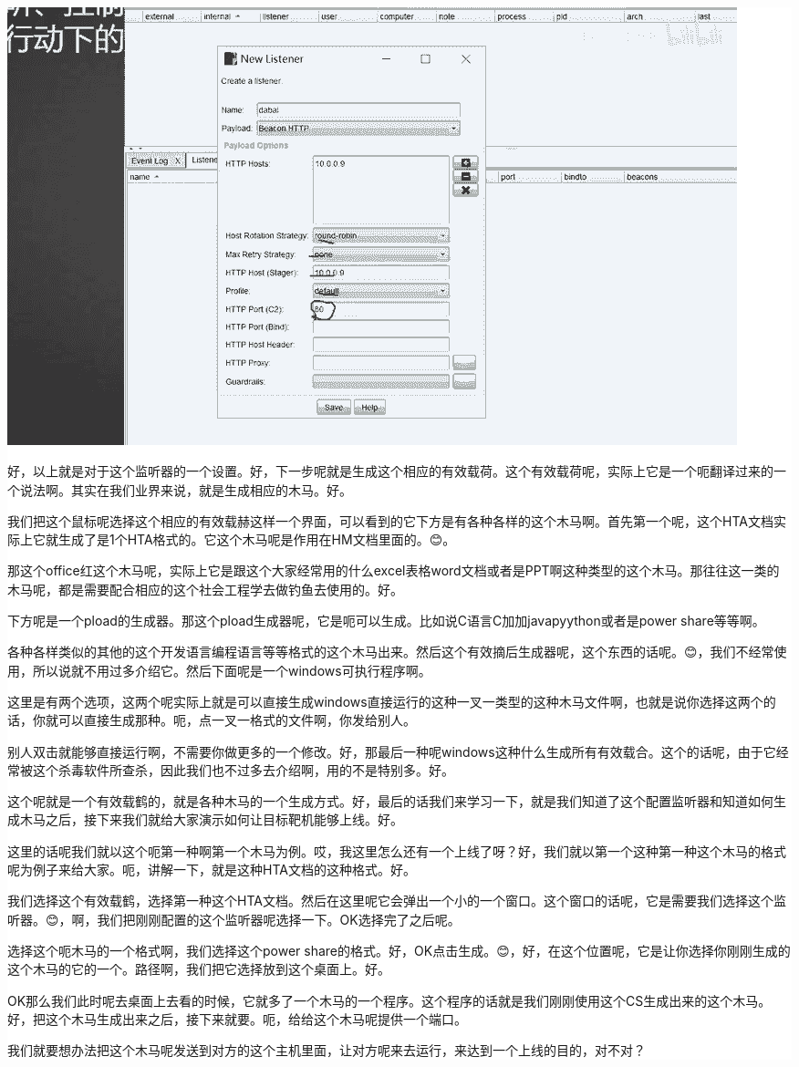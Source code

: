 ![](img/9fbd387ed6d936d9e198caf838c862f6_15.png)

好，以上就是对于这个监听器的一个设置。好，下一步呢就是生成这个相应的有效载荷。这个有效载荷呢，实际上它是一个呃翻译过来的一个说法啊。其实在我们业界来说，就是生成相应的木马。好。

我们把这个鼠标呢选择这个相应的有效载赫这样一个界面，可以看到的它下方是有各种各样的这个木马啊。首先第一个呢，这个HTA文档实际上它就生成了是1个HTA格式的。它这个木马呢是作用在HM文档里面的。😊。

那这个office红这个木马呢，实际上它是跟这个大家经常用的什么excel表格word文档或者是PPT啊这种类型的这个木马。那往往这一类的木马呢，都是需要配合相应的这个社会工程学去做钓鱼去使用的。好。

下方呢是一个pload的生成器。那这个pload生成器呢，它是呃可以生成。比如说C语言C加加javapyython或者是power share等等啊。

各种各样类似的其他的这个开发语言编程语言等等格式的这个木马出来。然后这个有效摘后生成器呢，这个东西的话呢。😊，我们不经常使用，所以说就不用过多介绍它。然后下面呢是一个windows可执行程序啊。

这里是有两个选项，这两个呢实际上就是可以直接生成windows直接运行的这种一叉一类型的这种木马文件啊，也就是说你选择这两个的话，你就可以直接生成那种。呃，点一叉一格式的文件啊，你发给别人。

别人双击就能够直接运行啊，不需要你做更多的一个修改。好，那最后一种呢windows这种什么生成所有有效载合。这个的话呢，由于它经常被这个杀毒软件所查杀，因此我们也不过多去介绍啊，用的不是特别多。好。

这个呢就是一个有效载鹤的，就是各种木马的一个生成方式。好，最后的话我们来学习一下，就是我们知道了这个配置监听器和知道如何生成木马之后，接下来我们就给大家演示如何让目标靶机能够上线。好。

这里的话呢我们就以这个呃第一种啊第一个木马为例。哎，我这里怎么还有一个上线了呀？好，我们就以第一个这种第一种这个木马的格式呢为例子来给大家。呃，讲解一下，就是这种HTA文档的这种格式。好。

我们选择这个有效载鹤，选择第一种这个HTA文档。然后在这里呢它会弹出一个小的一个窗口。这个窗口的话呢，它是需要我们选择这个监听器。😊，啊，我们把刚刚配置的这个监听器呢选择一下。OK选择完了之后呢。

选择这个呃木马的一个格式啊，我们选择这个power share的格式。好，OK点击生成。😊，好，在这个位置呢，它是让你选择你刚刚生成的这个木马的它的一个。路径啊，我们把它选择放到这个桌面上。好。

OK那么我们此时呢去桌面上去看的时候，它就多了一个木马的一个程序。这个程序的话就是我们刚刚使用这个CS生成出来的这个木马。好，把这个木马生成出来之后，接下来就要。呃，给给这个木马呢提供一个端口。

我们就要想办法把这个木马呢发送到对方的这个主机里面，让对方呢来去运行，来达到一个上线的目的，对不对？
